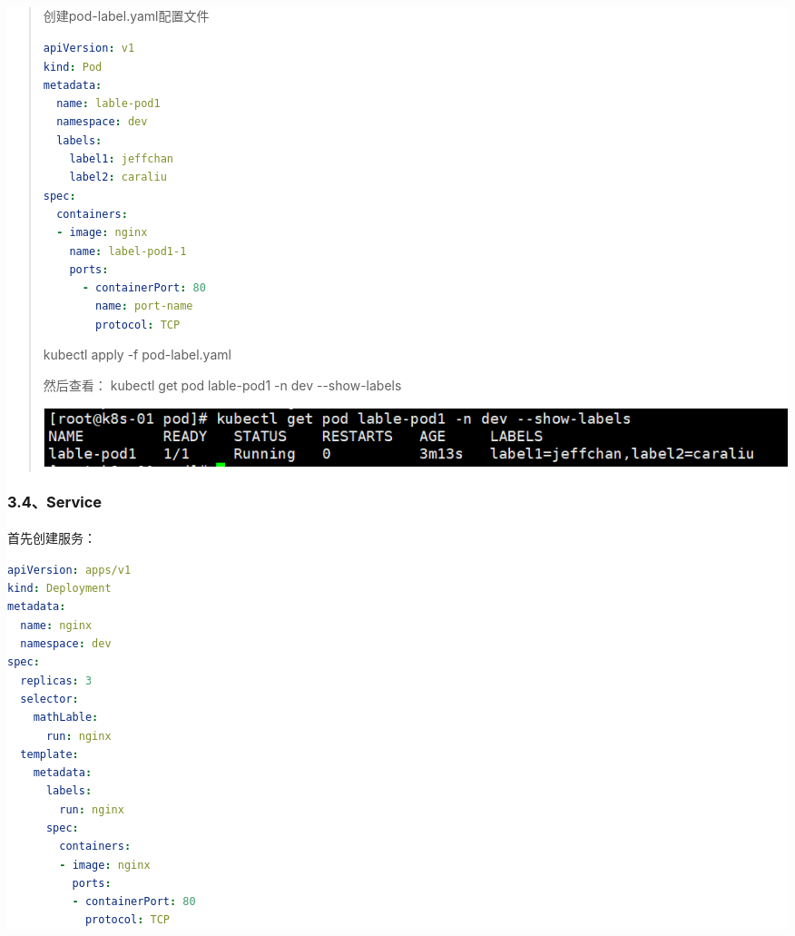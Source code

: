 >
> 创建pod-label.yaml配置文件
>
> ```yaml
> apiVersion: v1
> kind: Pod
> metadata:
>   name: lable-pod1
>   namespace: dev
>   labels:
>     label1: jeffchan
>     label2: caraliu
> spec:
>   containers:
>   - image: nginx
>     name: label-pod1-1
>     ports:
>       - containerPort: 80
>         name: port-name
>         protocol: TCP
> ```
>
> kubectl apply -f  pod-label.yaml
>
> 然后查看： kubectl get pod lable-pod1 -n dev --show-labels
>
> ![image-20210714153943635](k8s.assets/image-20210714153943635.png)





### 3.4、Service

首先创建服务：

```yaml
apiVersion: apps/v1
kind: Deployment
metadata:
  name: nginx
  namespace: dev
spec:
  replicas: 3
  selector: 
    mathLable:
      run: nginx
  template:
    metadata:
      labels:
        run: nginx
      spec:
        containers:
        - image: nginx
          ports:
          - containerPort: 80
            protocol: TCP
```
